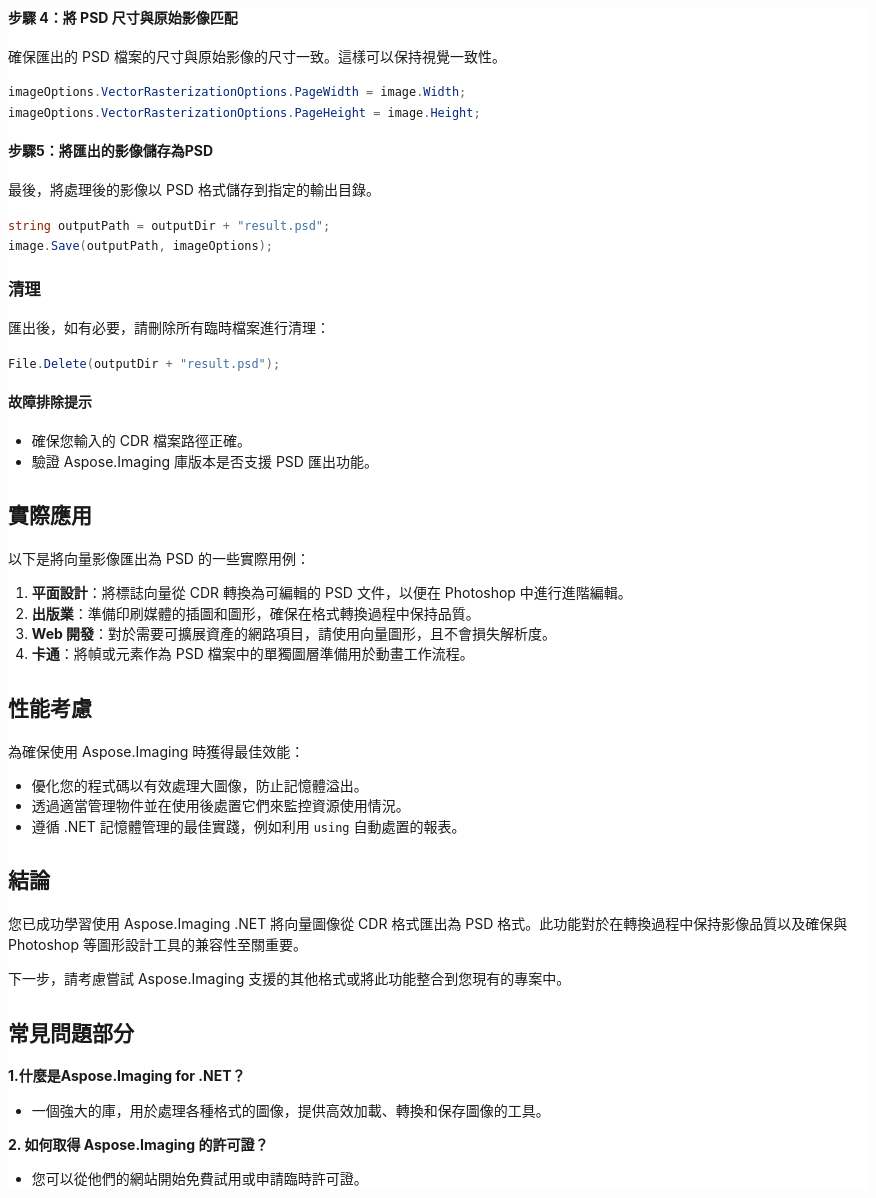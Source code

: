 #### 步驟 4：將 PSD 尺寸與原始影像匹配
確保匯出的 PSD 檔案的尺寸與原始影像的尺寸一致。這樣可以保持視覺一致性。
```csharp
imageOptions.VectorRasterizationOptions.PageWidth = image.Width;
imageOptions.VectorRasterizationOptions.PageHeight = image.Height;
```

#### 步驟5：將匯出的影像儲存為PSD
最後，將處理後的影像以 PSD 格式儲存到指定的輸出目錄。
```csharp
string outputPath = outputDir + "result.psd";
image.Save(outputPath, imageOptions);
```

### 清理
匯出後，如有必要，請刪除所有臨時檔案進行清理：
```csharp
File.Delete(outputDir + "result.psd");
```

#### 故障排除提示
- 確保您輸入的 CDR 檔案路徑正確。
- 驗證 Aspose.Imaging 庫版本是否支援 PSD 匯出功能。

## 實際應用
以下是將向量影像匯出為 PSD 的一些實際用例：
1. **平面設計**：將標誌向量從 CDR 轉換為可編輯的 PSD 文件，以便在 Photoshop 中進行進階編輯。
2. **出版業**：準備印刷媒體的插圖和圖形，確保在格式轉換過程中保持品質。
3. **Web 開發**：對於需要可擴展資產的網路項目，請使用向量圖形，且不會損失解析度。
4. **卡通**：將幀或元素作為 PSD 檔案中的單獨圖層準備用於動畫工作流程。

## 性能考慮
為確保使用 Aspose.Imaging 時獲得最佳效能：
- 優化您的程式碼以有效處理大圖像，防止記憶體溢出。
- 透過適當管理物件並在使用後處置它們來監控資源使用情況。
- 遵循 .NET 記憶體管理的最佳實踐，例如利用 `using` 自動處置的報表。

## 結論
您已成功學習使用 Aspose.Imaging .NET 將向量圖像從 CDR 格式匯出為 PSD 格式。此功能對於在轉換過程中保持影像品質以及確保與 Photoshop 等圖形設計工具的兼容性至關重要。 

下一步，請考慮嘗試 Aspose.Imaging 支援的其他格式或將此功能整合到您現有的專案中。

## 常見問題部分
**1.什麼是Aspose.Imaging for .NET？**
   - 一個強大的庫，用於處理各種格式的圖像，提供高效加載、轉換和保存圖像的工具。

**2. 如何取得 Aspose.Imaging 的許可證？**
   - 您可以從他們的網站開始免費試用或申請臨時許可證。
